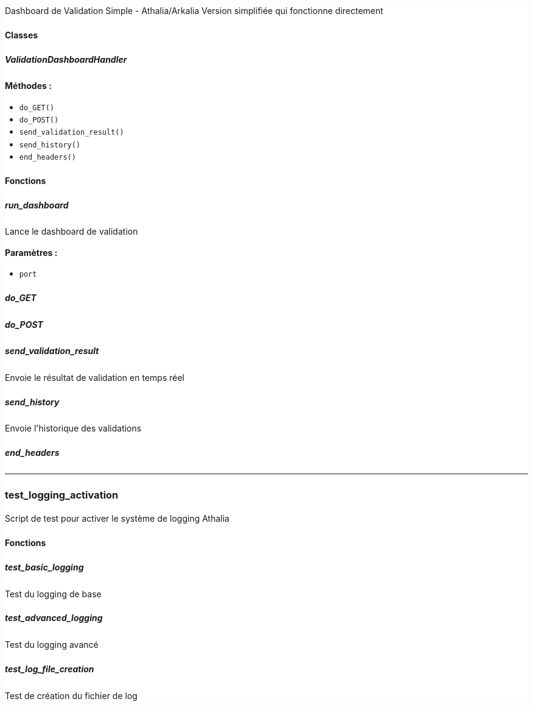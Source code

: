 Dashboard de Validation Simple - Athalia/Arkalia
Version simplifiée qui fonctionne directement

#### Classes

##### ValidationDashboardHandler

**Méthodes :**

- `do_GET()`
- `do_POST()`
- `send_validation_result()`
- `send_history()`
- `end_headers()`

#### Fonctions

##### run_dashboard

Lance le dashboard de validation

**Paramètres :**

- `port`

##### do_GET

##### do_POST

##### send_validation_result

Envoie le résultat de validation en temps réel

##### send_history

Envoie l'historique des validations

##### end_headers

---

### test_logging_activation

Script de test pour activer le système de logging Athalia

#### Fonctions

##### test_basic_logging

Test du logging de base

##### test_advanced_logging

Test du logging avancé

##### test_log_file_creation

Test de création du fichier de log
